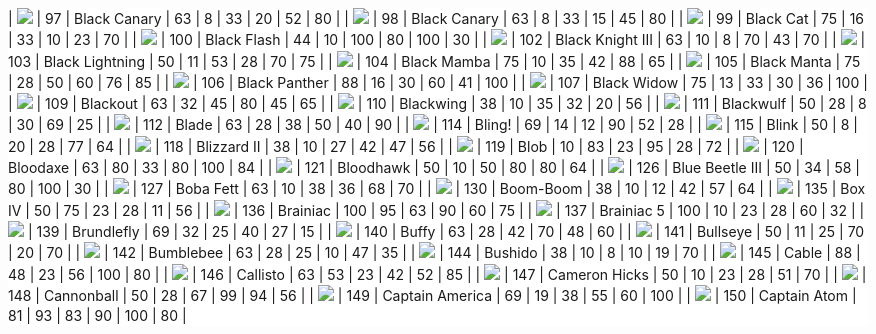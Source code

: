 | ![](https://cdn.jsdelivr.net/gh/akabab/superhero-api@0.3.0/api/images/xs/97-black-canary.jpg) | 97 | Black Canary | 63 | 8 | 33 | 20 | 52 | 80 |
| ![](https://cdn.jsdelivr.net/gh/akabab/superhero-api@0.3.0/api/images/xs/98-black-canary.jpg) | 98 | Black Canary | 63 | 8 | 33 | 15 | 45 | 80 |
| ![](https://cdn.jsdelivr.net/gh/akabab/superhero-api@0.3.0/api/images/xs/99-black-cat.jpg) | 99 | Black Cat | 75 | 16 | 33 | 10 | 23 | 70 |
| ![](https://cdn.jsdelivr.net/gh/akabab/superhero-api@0.3.0/api/images/xs/100-black-flash.jpg) | 100 | Black Flash | 44 | 10 | 100 | 80 | 100 | 30 |
| ![](https://cdn.jsdelivr.net/gh/akabab/superhero-api@0.3.0/api/images/xs/102-black-knight-iii.jpg) | 102 | Black Knight III | 63 | 10 | 8 | 70 | 43 | 70 |
| ![](https://cdn.jsdelivr.net/gh/akabab/superhero-api@0.3.0/api/images/xs/103-black-lightning.jpg) | 103 | Black Lightning | 50 | 11 | 53 | 28 | 70 | 75 |
| ![](https://cdn.jsdelivr.net/gh/akabab/superhero-api@0.3.0/api/images/xs/104-black-mamba.jpg) | 104 | Black Mamba | 75 | 10 | 35 | 42 | 88 | 65 |
| ![](https://cdn.jsdelivr.net/gh/akabab/superhero-api@0.3.0/api/images/xs/105-black-manta.jpg) | 105 | Black Manta | 75 | 28 | 50 | 60 | 76 | 85 |
| ![](https://cdn.jsdelivr.net/gh/akabab/superhero-api@0.3.0/api/images/xs/106-black-panther.jpg) | 106 | Black Panther | 88 | 16 | 30 | 60 | 41 | 100 |
| ![](https://cdn.jsdelivr.net/gh/akabab/superhero-api@0.3.0/api/images/xs/107-black-widow.jpg) | 107 | Black Widow | 75 | 13 | 33 | 30 | 36 | 100 |
| ![](https://cdn.jsdelivr.net/gh/akabab/superhero-api@0.3.0/api/images/xs/109-blackout.jpg) | 109 | Blackout | 63 | 32 | 45 | 80 | 45 | 65 |
| ![](https://cdn.jsdelivr.net/gh/akabab/superhero-api@0.3.0/api/images/xs/110-blackwing.jpg) | 110 | Blackwing | 38 | 10 | 35 | 32 | 20 | 56 |
| ![](https://cdn.jsdelivr.net/gh/akabab/superhero-api@0.3.0/api/images/xs/111-blackwulf.jpg) | 111 | Blackwulf | 50 | 28 | 8 | 30 | 69 | 25 |
| ![](https://cdn.jsdelivr.net/gh/akabab/superhero-api@0.3.0/api/images/xs/112-blade.jpg) | 112 | Blade | 63 | 28 | 38 | 50 | 40 | 90 |
| ![](https://cdn.jsdelivr.net/gh/akabab/superhero-api@0.3.0/api/images/xs/114-bling!.jpg) | 114 | Bling! | 69 | 14 | 12 | 90 | 52 | 28 |
| ![](https://cdn.jsdelivr.net/gh/akabab/superhero-api@0.3.0/api/images/xs/115-blink.jpg) | 115 | Blink | 50 | 8 | 20 | 28 | 77 | 64 |
| ![](https://cdn.jsdelivr.net/gh/akabab/superhero-api@0.3.0/api/images/xs/118-blizzard-ii.jpg) | 118 | Blizzard II | 38 | 10 | 27 | 42 | 47 | 56 |
| ![](https://cdn.jsdelivr.net/gh/akabab/superhero-api@0.3.0/api/images/xs/119-blob.jpg) | 119 | Blob | 10 | 83 | 23 | 95 | 28 | 72 |
| ![](https://cdn.jsdelivr.net/gh/akabab/superhero-api@0.3.0/api/images/xs/120-bloodaxe.jpg) | 120 | Bloodaxe | 63 | 80 | 33 | 80 | 100 | 84 |
| ![](https://cdn.jsdelivr.net/gh/akabab/superhero-api@0.3.0/api/images/xs/121-bloodhawk.jpg) | 121 | Bloodhawk | 50 | 10 | 50 | 80 | 80 | 64 |
| ![](https://cdn.jsdelivr.net/gh/akabab/superhero-api@0.3.0/api/images/xs/126-blue-beetle-iii.jpg) | 126 | Blue Beetle III | 50 | 34 | 58 | 80 | 100 | 30 |
| ![](https://cdn.jsdelivr.net/gh/akabab/superhero-api@0.3.0/api/images/xs/127-boba-fett.jpg) | 127 | Boba Fett | 63 | 10 | 38 | 36 | 68 | 70 |
| ![](https://cdn.jsdelivr.net/gh/akabab/superhero-api@0.3.0/api/images/xs/130-boom-boom.jpg) | 130 | Boom-Boom | 38 | 10 | 12 | 42 | 57 | 64 |
| ![](https://cdn.jsdelivr.net/gh/akabab/superhero-api@0.3.0/api/images/xs/135-box-iv.jpg) | 135 | Box IV | 50 | 75 | 23 | 28 | 11 | 56 |
| ![](https://cdn.jsdelivr.net/gh/akabab/superhero-api@0.3.0/api/images/xs/136-brainiac.jpg) | 136 | Brainiac | 100 | 95 | 63 | 90 | 60 | 75 |
| ![](https://cdn.jsdelivr.net/gh/akabab/superhero-api@0.3.0/api/images/xs/137-brainiac-5.jpg) | 137 | Brainiac 5 | 100 | 10 | 23 | 28 | 60 | 32 |
| ![](https://cdn.jsdelivr.net/gh/akabab/superhero-api@0.3.0/api/images/xs/139-brundlefly.jpg) | 139 | Brundlefly | 69 | 32 | 25 | 40 | 27 | 15 |
| ![](https://cdn.jsdelivr.net/gh/akabab/superhero-api@0.3.0/api/images/xs/140-buffy.jpg) | 140 | Buffy | 63 | 28 | 42 | 70 | 48 | 60 |
| ![](https://cdn.jsdelivr.net/gh/akabab/superhero-api@0.3.0/api/images/xs/141-bullseye.jpg) | 141 | Bullseye | 50 | 11 | 25 | 70 | 20 | 70 |
| ![](https://cdn.jsdelivr.net/gh/akabab/superhero-api@0.3.0/api/images/xs/142-bumblebee.jpg) | 142 | Bumblebee | 63 | 28 | 25 | 10 | 47 | 35 |
| ![](https://cdn.jsdelivr.net/gh/akabab/superhero-api@0.3.0/api/images/xs/144-bushido.jpg) | 144 | Bushido | 38 | 10 | 8 | 10 | 19 | 70 |
| ![](https://cdn.jsdelivr.net/gh/akabab/superhero-api@0.3.0/api/images/xs/145-cable.jpg) | 145 | Cable | 88 | 48 | 23 | 56 | 100 | 80 |
| ![](https://cdn.jsdelivr.net/gh/akabab/superhero-api@0.3.0/api/images/xs/146-callisto.jpg) | 146 | Callisto | 63 | 53 | 23 | 42 | 52 | 85 |
| ![](https://cdn.jsdelivr.net/gh/akabab/superhero-api@0.3.0/api/images/xs/147-cameron-hicks.jpg) | 147 | Cameron Hicks | 50 | 10 | 23 | 28 | 51 | 70 |
| ![](https://cdn.jsdelivr.net/gh/akabab/superhero-api@0.3.0/api/images/xs/148-cannonball.jpg) | 148 | Cannonball | 50 | 28 | 67 | 99 | 94 | 56 |
| ![](https://cdn.jsdelivr.net/gh/akabab/superhero-api@0.3.0/api/images/xs/149-captain-america.jpg) | 149 | Captain America | 69 | 19 | 38 | 55 | 60 | 100 |
| ![](https://cdn.jsdelivr.net/gh/akabab/superhero-api@0.3.0/api/images/xs/150-captain-atom.jpg) | 150 | Captain Atom | 81 | 93 | 83 | 90 | 100 | 80 |